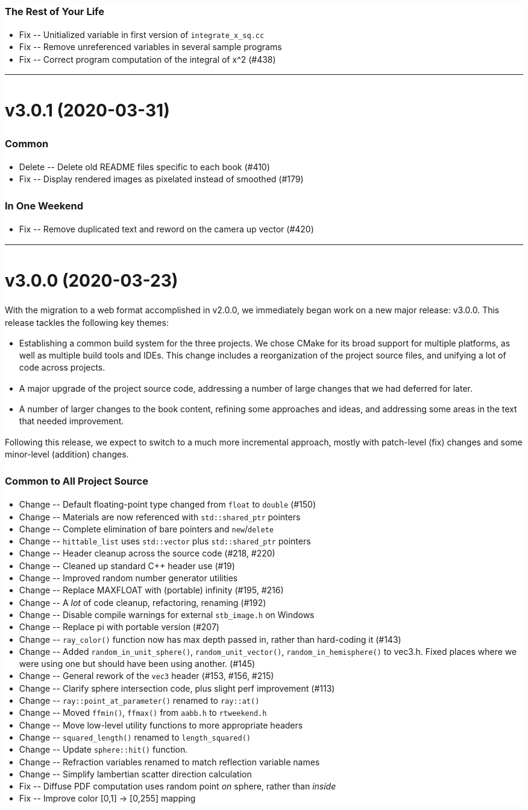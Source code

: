 ### The Rest of Your Life
  - Fix    -- Unitialized variable in first version of `integrate_x_sq.cc`
  - Fix    -- Remove unreferenced variables in several sample programs
  - Fix    -- Correct program computation of the integral of x^2 (#438)


----------------------------------------------------------------------------------------------------
# v3.0.1 (2020-03-31)

### Common
  - Delete -- Delete old README files specific to each book (#410)
  - Fix    -- Display rendered images as pixelated instead of smoothed (#179)

### In One Weekend
  - Fix    -- Remove duplicated text and reword on the camera up vector (#420)


----------------------------------------------------------------------------------------------------
# v3.0.0 (2020-03-23)

With the migration to a web format accomplished in v2.0.0, we immediately began work on a new major
release: v3.0.0. This release tackles the following key themes:

  - Establishing a common build system for the three projects. We chose CMake for its broad support
    for multiple platforms, as well as multiple build tools and IDEs. This change includes a
    reorganization of the project source files, and unifying a lot of code across projects.

  - A major upgrade of the project source code, addressing a number of large changes that we had
    deferred for later.

  - A number of larger changes to the book content, refining some approaches and ideas, and
    addressing some areas in the text that needed improvement.

Following this release, we expect to switch to a much more incremental approach, mostly with
patch-level (fix) changes and some minor-level (addition) changes.

### Common to All Project Source
  - Change -- Default floating-point type changed from `float` to `double` (#150)
  - Change -- Materials are now referenced with `std::shared_ptr` pointers
  - Change -- Complete elimination of bare pointers and `new`/`delete`
  - Change -- `hittable_list` uses `std::vector` plus `std::shared_ptr` pointers
  - Change -- Header cleanup across the source code (#218, #220)
  - Change -- Cleaned up standard C++ header use (#19)
  - Change -- Improved random number generator utilities
  - Change -- Replace MAXFLOAT with (portable) infinity (#195, #216)
  - Change -- A _lot_ of code cleanup, refactoring, renaming (#192)
  - Change -- Disable compile warnings for external `stb_image.h` on Windows
  - Change -- Replace pi with portable version (#207)
  - Change -- `ray_color()` function now has max depth passed in, rather than hard-coding it (#143)
  - Change -- Added `random_in_unit_sphere()`, `random_unit_vector()`, `random_in_hemisphere()` to
              vec3.h. Fixed places where we were using one but should have been using another.
              (#145)
  - Change -- General rework of the `vec3` header (#153, #156, #215)
  - Change -- Clarify sphere intersection code, plus slight perf improvement (#113)
  - Change -- `ray::point_at_parameter()` renamed to `ray::at()`
  - Change -- Moved `ffmin()`, `ffmax()` from `aabb.h` to `rtweekend.h`
  - Change -- Move low-level utility functions to more appropriate headers
  - Change -- `squared_length()` renamed to `length_squared()`
  - Change -- Update `sphere::hit()` function.
  - Change -- Refraction variables renamed to match reflection variable names
  - Change -- Simplify lambertian scatter direction calculation
  - Fix    -- Diffuse PDF computation uses random point _on_ sphere, rather than _inside_
  - Fix    -- Improve color [0,1] -> [0,255] mapping